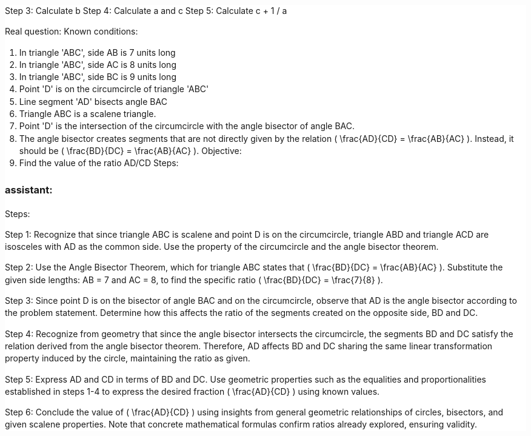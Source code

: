 Step 3:
Calculate b 
Step 4:
Calculate a and c
Step 5:
Calculate c + 1 / a

Real question:
Known conditions:
1. In triangle 'ABC', side AB is 7 units long
2. In triangle 'ABC', side AC is 8 units long
3. In triangle 'ABC', side BC is 9 units long
4. Point 'D' is on the circumcircle of triangle 'ABC'
5. Line segment 'AD' bisects angle BAC
6. Triangle ABC is a scalene triangle.
7. Point 'D' is the intersection of the circumcircle with the angle bisector of angle BAC.
8. The angle bisector creates segments that are not directly given by the relation \( \frac{AD}{CD} = \frac{AB}{AC} \). Instead, it should be \( \frac{BD}{DC} = \frac{AB}{AC} \).
Objective:
1. Find the value of the ratio AD/CD
Steps:

### assistant: 
Steps:

Step 1:
Recognize that since triangle ABC is scalene and point D is on the circumcircle, triangle ABD and triangle ACD are isosceles with AD as the common side. Use the property of the circumcircle and the angle bisector theorem.

Step 2:
Use the Angle Bisector Theorem, which for triangle ABC states that \( \frac{BD}{DC} = \frac{AB}{AC} \). Substitute the given side lengths: AB = 7 and AC = 8, to find the specific ratio \( \frac{BD}{DC} = \frac{7}{8} \).

Step 3:
Since point D is on the bisector of angle BAC and on the circumcircle, observe that AD is the angle bisector according to the problem statement. Determine how this affects the ratio of the segments created on the opposite side, BD and DC.

Step 4:
Recognize from geometry that since the angle bisector intersects the circumcircle, the segments BD and DC satisfy the relation derived from the angle bisector theorem. Therefore, AD affects BD and DC sharing the same linear transformation property induced by the circle, maintaining the ratio as given.

Step 5:
Express AD and CD in terms of BD and DC. Use geometric properties such as the equalities and proportionalities established in steps 1-4 to express the desired fraction \( \frac{AD}{CD} \) using known values.

Step 6:
Conclude the value of \( \frac{AD}{CD} \) using insights from general geometric relationships of circles, bisectors, and given scalene properties. Note that concrete mathematical formulas confirm ratios already explored, ensuring validity.
